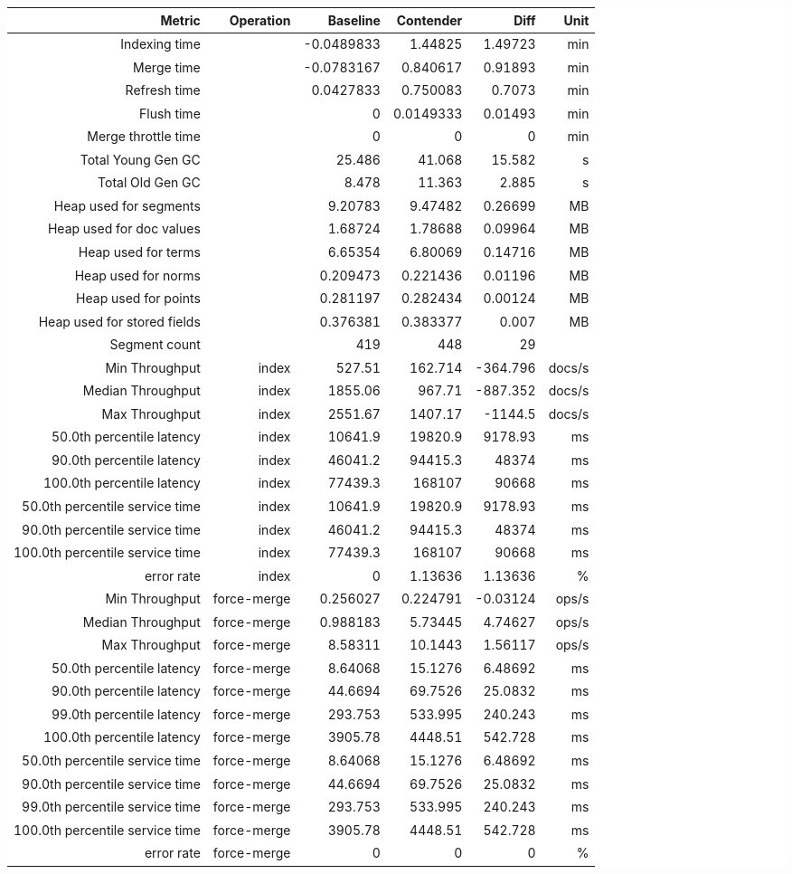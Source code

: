 |                          Metric |             Operation |   Baseline |   Contender |     Diff |   Unit |
|--------------------------------:|----------------------:|-----------:|------------:|---------:|-------:|
|                   Indexing time |                       | -0.0489833 |     1.44825 |  1.49723 |    min |
|                      Merge time |                       | -0.0783167 |    0.840617 |  0.91893 |    min |
|                    Refresh time |                       |  0.0427833 |    0.750083 |   0.7073 |    min |
|                      Flush time |                       |          0 |   0.0149333 |  0.01493 |    min |
|             Merge throttle time |                       |          0 |           0 |        0 |    min |
|              Total Young Gen GC |                       |     25.486 |      41.068 |   15.582 |      s |
|                Total Old Gen GC |                       |      8.478 |      11.363 |    2.885 |      s |
|          Heap used for segments |                       |    9.20783 |     9.47482 |  0.26699 |     MB |
|        Heap used for doc values |                       |    1.68724 |     1.78688 |  0.09964 |     MB |
|             Heap used for terms |                       |    6.65354 |     6.80069 |  0.14716 |     MB |
|             Heap used for norms |                       |   0.209473 |    0.221436 |  0.01196 |     MB |
|            Heap used for points |                       |   0.281197 |    0.282434 |  0.00124 |     MB |
|     Heap used for stored fields |                       |   0.376381 |    0.383377 |    0.007 |     MB |
|                   Segment count |                       |        419 |         448 |       29 |        |
|                  Min Throughput |                 index |     527.51 |     162.714 | -364.796 | docs/s |
|               Median Throughput |                 index |    1855.06 |      967.71 | -887.352 | docs/s |
|                  Max Throughput |                 index |    2551.67 |     1407.17 |  -1144.5 | docs/s |
|       50.0th percentile latency |                 index |    10641.9 |     19820.9 |  9178.93 |     ms |
|       90.0th percentile latency |                 index |    46041.2 |     94415.3 |    48374 |     ms |
|      100.0th percentile latency |                 index |    77439.3 |      168107 |    90668 |     ms |
|  50.0th percentile service time |                 index |    10641.9 |     19820.9 |  9178.93 |     ms |
|  90.0th percentile service time |                 index |    46041.2 |     94415.3 |    48374 |     ms |
| 100.0th percentile service time |                 index |    77439.3 |      168107 |    90668 |     ms |
|                      error rate |                 index |          0 |     1.13636 |  1.13636 |      % |
|                  Min Throughput |           force-merge |   0.256027 |    0.224791 | -0.03124 |  ops/s |
|               Median Throughput |           force-merge |   0.988183 |     5.73445 |  4.74627 |  ops/s |
|                  Max Throughput |           force-merge |    8.58311 |     10.1443 |  1.56117 |  ops/s |
|       50.0th percentile latency |           force-merge |    8.64068 |     15.1276 |  6.48692 |     ms |
|       90.0th percentile latency |           force-merge |    44.6694 |     69.7526 |  25.0832 |     ms |
|       99.0th percentile latency |           force-merge |    293.753 |     533.995 |  240.243 |     ms |
|      100.0th percentile latency |           force-merge |    3905.78 |     4448.51 |  542.728 |     ms |
|  50.0th percentile service time |           force-merge |    8.64068 |     15.1276 |  6.48692 |     ms |
|  90.0th percentile service time |           force-merge |    44.6694 |     69.7526 |  25.0832 |     ms |
|  99.0th percentile service time |           force-merge |    293.753 |     533.995 |  240.243 |     ms |
| 100.0th percentile service time |           force-merge |    3905.78 |     4448.51 |  542.728 |     ms |
|                      error rate |           force-merge |          0 |           0 |        0 |      % |
